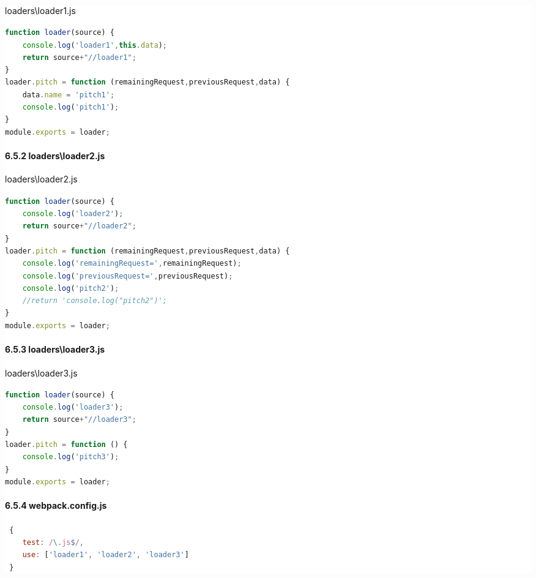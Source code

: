 loaders\loader1.js

```js
function loader(source) {
    console.log('loader1',this.data);
    return source+"//loader1";
}
loader.pitch = function (remainingRequest,previousRequest,data) {
    data.name = 'pitch1';
    console.log('pitch1');
}
module.exports = loader;
```

#### 6.5.2 loaders\loader2.js

loaders\loader2.js

```js
function loader(source) {
    console.log('loader2');
    return source+"//loader2";
}
loader.pitch = function (remainingRequest,previousRequest,data) {
    console.log('remainingRequest=',remainingRequest);
    console.log('previousRequest=',previousRequest);
    console.log('pitch2');
    //return 'console.log("pitch2")';
}
module.exports = loader;
```

#### 6.5.3 loaders\loader3.js

loaders\loader3.js

```js
function loader(source) {
    console.log('loader3');
    return source+"//loader3";
}
loader.pitch = function () {
    console.log('pitch3');
}
module.exports = loader;
```

#### 6.5.4 webpack.config.js

```js
 {
    test: /\.js$/,
    use: ['loader1', 'loader2', 'loader3']
 }
```
